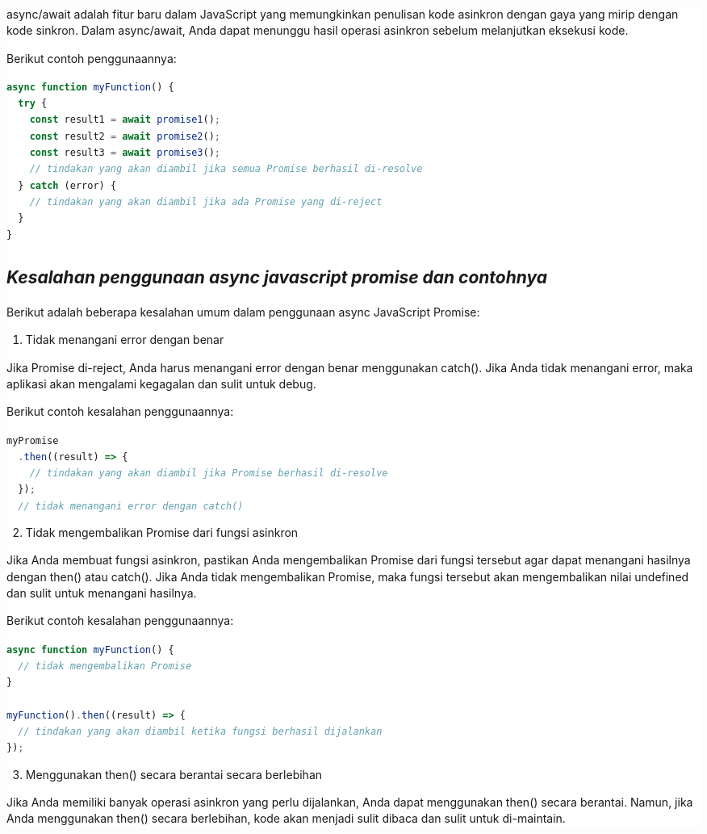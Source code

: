 async/await adalah fitur baru dalam JavaScript yang memungkinkan penulisan kode asinkron dengan gaya yang mirip dengan kode sinkron. Dalam async/await, Anda dapat menunggu hasil operasi asinkron sebelum melanjutkan eksekusi kode. 

Berikut contoh penggunaannya:
```javascript
async function myFunction() {
  try {
    const result1 = await promise1();
    const result2 = await promise2();
    const result3 = await promise3();
    // tindakan yang akan diambil jika semua Promise berhasil di-resolve
  } catch (error) {
    // tindakan yang akan diambil jika ada Promise yang di-reject
  }
}
```

## *Kesalahan penggunaan async javascript promise dan contohnya*

Berikut adalah beberapa kesalahan umum dalam penggunaan async JavaScript Promise:

1. Tidak menangani error dengan benar

Jika Promise di-reject, Anda harus menangani error dengan benar menggunakan catch(). Jika Anda tidak menangani error, maka aplikasi akan mengalami kegagalan dan sulit untuk debug. 

Berikut contoh kesalahan penggunaannya:
```javascript
myPromise
  .then((result) => {
    // tindakan yang akan diambil jika Promise berhasil di-resolve
  });
  // tidak menangani error dengan catch()
```
2. Tidak mengembalikan Promise dari fungsi asinkron

Jika Anda membuat fungsi asinkron, pastikan Anda mengembalikan Promise dari fungsi tersebut agar dapat menangani hasilnya dengan then() atau catch(). Jika Anda tidak mengembalikan Promise, maka fungsi tersebut akan mengembalikan nilai undefined dan sulit untuk menangani hasilnya. 

Berikut contoh kesalahan penggunaannya:
```javascript
async function myFunction() {
  // tidak mengembalikan Promise
}

myFunction().then((result) => {
  // tindakan yang akan diambil ketika fungsi berhasil dijalankan
});
```

3. Menggunakan then() secara berantai secara berlebihan

Jika Anda memiliki banyak operasi asinkron yang perlu dijalankan, Anda dapat menggunakan then() secara berantai. Namun, jika Anda menggunakan then() secara berlebihan, kode akan menjadi sulit dibaca dan sulit untuk di-maintain. 

